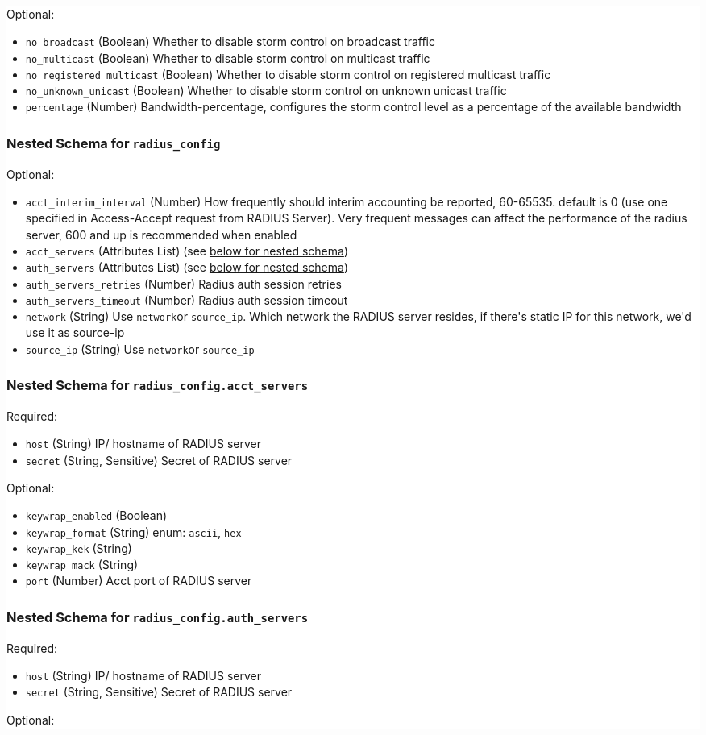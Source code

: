 Optional:

- `no_broadcast` (Boolean) Whether to disable storm control on broadcast traffic
- `no_multicast` (Boolean) Whether to disable storm control on multicast traffic
- `no_registered_multicast` (Boolean) Whether to disable storm control on registered multicast traffic
- `no_unknown_unicast` (Boolean) Whether to disable storm control on unknown unicast traffic
- `percentage` (Number) Bandwidth-percentage, configures the storm control level as a percentage of the available bandwidth



<a id="nestedatt--radius_config"></a>
### Nested Schema for `radius_config`

Optional:

- `acct_interim_interval` (Number) How frequently should interim accounting be reported, 60-65535. default is 0 (use one specified in Access-Accept request from RADIUS Server). Very frequent messages can affect the performance of the radius server, 600 and up is recommended when enabled
- `acct_servers` (Attributes List) (see [below for nested schema](#nestedatt--radius_config--acct_servers))
- `auth_servers` (Attributes List) (see [below for nested schema](#nestedatt--radius_config--auth_servers))
- `auth_servers_retries` (Number) Radius auth session retries
- `auth_servers_timeout` (Number) Radius auth session timeout
- `network` (String) Use `network`or `source_ip`. Which network the RADIUS server resides, if there's static IP for this network, we'd use it as source-ip
- `source_ip` (String) Use `network`or `source_ip`

<a id="nestedatt--radius_config--acct_servers"></a>
### Nested Schema for `radius_config.acct_servers`

Required:

- `host` (String) IP/ hostname of RADIUS server
- `secret` (String, Sensitive) Secret of RADIUS server

Optional:

- `keywrap_enabled` (Boolean)
- `keywrap_format` (String) enum: `ascii`, `hex`
- `keywrap_kek` (String)
- `keywrap_mack` (String)
- `port` (Number) Acct port of RADIUS server


<a id="nestedatt--radius_config--auth_servers"></a>
### Nested Schema for `radius_config.auth_servers`

Required:

- `host` (String) IP/ hostname of RADIUS server
- `secret` (String, Sensitive) Secret of RADIUS server

Optional:
